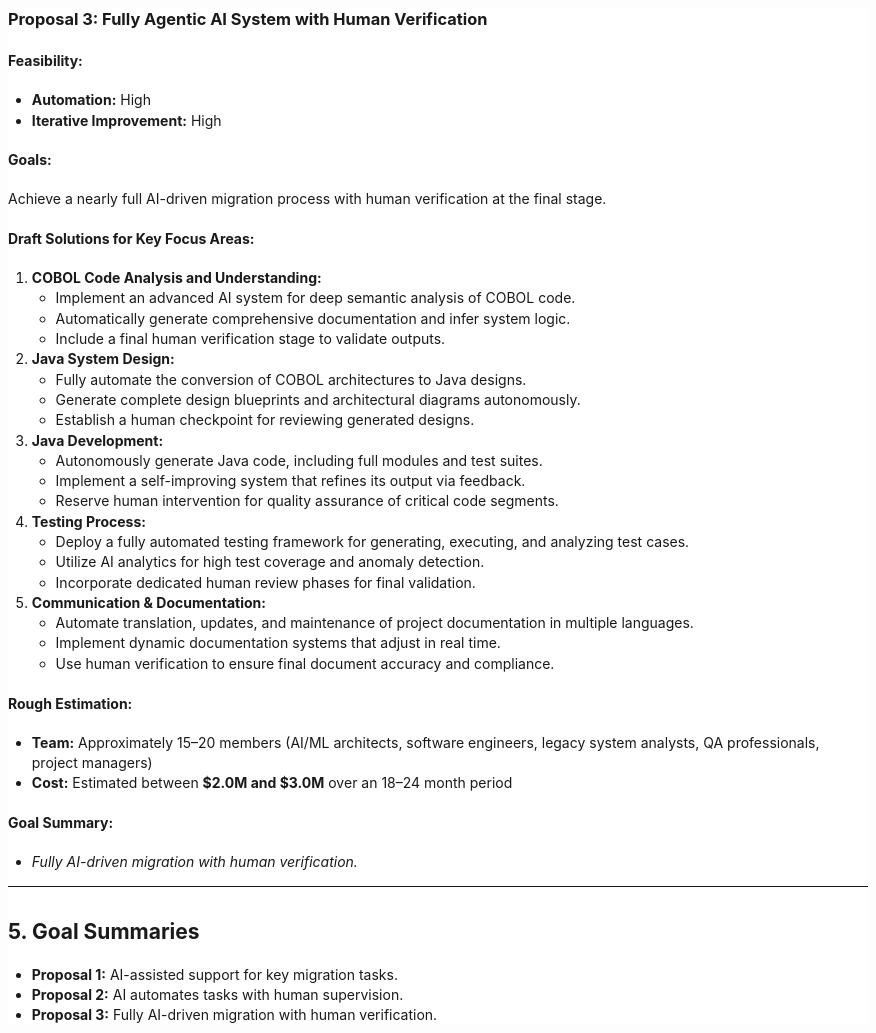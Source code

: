 
### **Proposal 3: Fully Agentic AI System with Human Verification**

#### **Feasibility:**
- **Automation:** High  
- **Iterative Improvement:** High  

#### **Goals:**
Achieve a nearly full AI-driven migration process with human verification at the final stage.

#### **Draft Solutions for Key Focus Areas:**
1. **COBOL Code Analysis and Understanding:**  
   - Implement an advanced AI system for deep semantic analysis of COBOL code.
   - Automatically generate comprehensive documentation and infer system logic.
   - Include a final human verification stage to validate outputs.
2. **Java System Design:**  
   - Fully automate the conversion of COBOL architectures to Java designs.
   - Generate complete design blueprints and architectural diagrams autonomously.
   - Establish a human checkpoint for reviewing generated designs.
3. **Java Development:**  
   - Autonomously generate Java code, including full modules and test suites.
   - Implement a self-improving system that refines its output via feedback.
   - Reserve human intervention for quality assurance of critical code segments.
4. **Testing Process:**  
   - Deploy a fully automated testing framework for generating, executing, and analyzing test cases.
   - Utilize AI analytics for high test coverage and anomaly detection.
   - Incorporate dedicated human review phases for final validation.
5. **Communication & Documentation:**  
   - Automate translation, updates, and maintenance of project documentation in multiple languages.
   - Implement dynamic documentation systems that adjust in real time.
   - Use human verification to ensure final document accuracy and compliance.

#### **Rough Estimation:**
- **Team:** Approximately 15–20 members (AI/ML architects, software engineers, legacy system analysts, QA professionals, project managers)
- **Cost:** Estimated between **$2.0M and $3.0M** over an 18–24 month period

#### **Goal Summary:**  
- *Fully AI-driven migration with human verification.*

---

## 5. Goal Summaries
- **Proposal 1:** AI-assisted support for key migration tasks.
- **Proposal 2:** AI automates tasks with human supervision.
- **Proposal 3:** Fully AI-driven migration with human verification.
